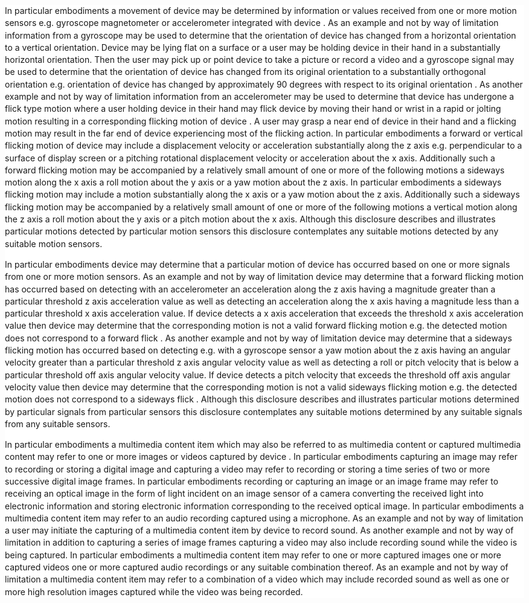 In particular embodiments a movement of device may be determined by information or values received from one or more motion sensors e.g. gyroscope magnetometer or accelerometer integrated with device . As an example and not by way of limitation information from a gyroscope may be used to determine that the orientation of device has changed from a horizontal orientation to a vertical orientation. Device may be lying flat on a surface or a user may be holding device in their hand in a substantially horizontal orientation. Then the user may pick up or point device to take a picture or record a video and a gyroscope signal may be used to determine that the orientation of device has changed from its original orientation to a substantially orthogonal orientation e.g. orientation of device has changed by approximately 90 degrees with respect to its original orientation . As another example and not by way of limitation information from an accelerometer may be used to determine that device has undergone a flick type motion where a user holding device in their hand may flick device by moving their hand or wrist in a rapid or jolting motion resulting in a corresponding flicking motion of device . A user may grasp a near end of device in their hand and a flicking motion may result in the far end of device experiencing most of the flicking action. In particular embodiments a forward or vertical flicking motion of device may include a displacement velocity or acceleration substantially along the z axis e.g. perpendicular to a surface of display screen or a pitching rotational displacement velocity or acceleration about the x axis. Additionally such a forward flicking motion may be accompanied by a relatively small amount of one or more of the following motions a sideways motion along the x axis a roll motion about the y axis or a yaw motion about the z axis. In particular embodiments a sideways flicking motion may include a motion substantially along the x axis or a yaw motion about the z axis. Additionally such a sideways flicking motion may be accompanied by a relatively small amount of one or more of the following motions a vertical motion along the z axis a roll motion about the y axis or a pitch motion about the x axis. Although this disclosure describes and illustrates particular motions detected by particular motion sensors this disclosure contemplates any suitable motions detected by any suitable motion sensors.

In particular embodiments device may determine that a particular motion of device has occurred based on one or more signals from one or more motion sensors. As an example and not by way of limitation device may determine that a forward flicking motion has occurred based on detecting with an accelerometer an acceleration along the z axis having a magnitude greater than a particular threshold z axis acceleration value as well as detecting an acceleration along the x axis having a magnitude less than a particular threshold x axis acceleration value. If device detects a x axis acceleration that exceeds the threshold x axis acceleration value then device may determine that the corresponding motion is not a valid forward flicking motion e.g. the detected motion does not correspond to a forward flick . As another example and not by way of limitation device may determine that a sideways flicking motion has occurred based on detecting e.g. with a gyroscope sensor a yaw motion about the z axis having an angular velocity greater than a particular threshold z axis angular velocity value as well as detecting a roll or pitch velocity that is below a particular threshold off axis angular velocity value. If device detects a pitch velocity that exceeds the threshold off axis angular velocity value then device may determine that the corresponding motion is not a valid sideways flicking motion e.g. the detected motion does not correspond to a sideways flick . Although this disclosure describes and illustrates particular motions determined by particular signals from particular sensors this disclosure contemplates any suitable motions determined by any suitable signals from any suitable sensors.

In particular embodiments a multimedia content item which may also be referred to as multimedia content or captured multimedia content may refer to one or more images or videos captured by device . In particular embodiments capturing an image may refer to recording or storing a digital image and capturing a video may refer to recording or storing a time series of two or more successive digital image frames. In particular embodiments recording or capturing an image or an image frame may refer to receiving an optical image in the form of light incident on an image sensor of a camera converting the received light into electronic information and storing electronic information corresponding to the received optical image. In particular embodiments a multimedia content item may refer to an audio recording captured using a microphone. As an example and not by way of limitation a user may initiate the capturing of a multimedia content item by device to record sound. As another example and not by way of limitation in addition to capturing a series of image frames capturing a video may also include recording sound while the video is being captured. In particular embodiments a multimedia content item may refer to one or more captured images one or more captured videos one or more captured audio recordings or any suitable combination thereof. As an example and not by way of limitation a multimedia content item may refer to a combination of a video which may include recorded sound as well as one or more high resolution images captured while the video was being recorded.
